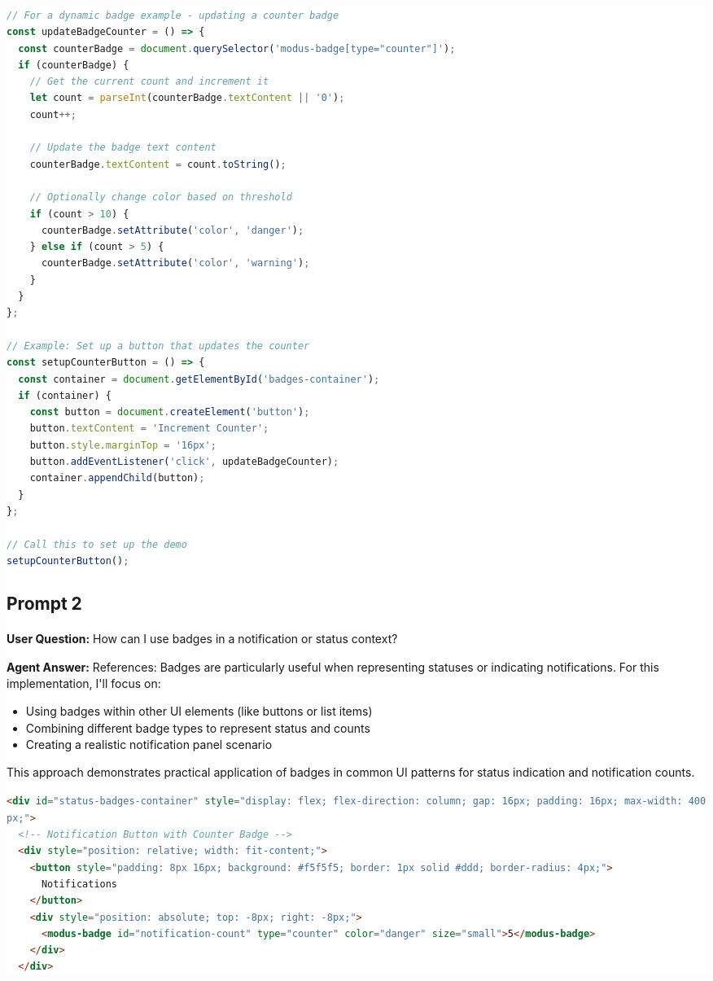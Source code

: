 ```typescript
// For a dynamic badge example - updating a counter badge
const updateBadgeCounter = () => {
  const counterBadge = document.querySelector('modus-badge[type="counter"]');
  if (counterBadge) {
    // Get the current count and increment it
    let count = parseInt(counterBadge.textContent || '0');
    count++;
    
    // Update the badge text content
    counterBadge.textContent = count.toString();
    
    // Optionally change color based on threshold
    if (count > 10) {
      counterBadge.setAttribute('color', 'danger');
    } else if (count > 5) {
      counterBadge.setAttribute('color', 'warning');
    }
  }
};

// Example: Set up a button that updates the counter
const setupCounterButton = () => {
  const container = document.getElementById('badges-container');
  if (container) {
    const button = document.createElement('button');
    button.textContent = 'Increment Counter';
    button.style.marginTop = '16px';
    button.addEventListener('click', updateBadgeCounter);
    container.appendChild(button);
  }
};

// Call this to set up the demo
setupCounterButton();
```

## Prompt 2
**User Question:** How can I use badges in a notification or status context?

**Agent Answer:**
References:
Badges are particularly useful when representing statuses or indicating notifications. For this implementation, I'll focus on:
- Using badges within other UI elements (like buttons or list items)
- Combining different badge types to represent status and counts
- Creating a realistic notification panel scenario

This approach demonstrates practical application of badges in common UI patterns for status indication and notification counts.

```html
<div id="status-badges-container" style="display: flex; flex-direction: column; gap: 16px; padding: 16px; max-width: 400px;">
  <!-- Notification Button with Counter Badge -->
  <div style="position: relative; width: fit-content;">
    <button style="padding: 8px 16px; background: #f5f5f5; border: 1px solid #ddd; border-radius: 4px;">
      Notifications
    </button>
    <div style="position: absolute; top: -8px; right: -8px;">
      <modus-badge id="notification-count" type="counter" color="danger" size="small">5</modus-badge>
    </div>
  </div>
```